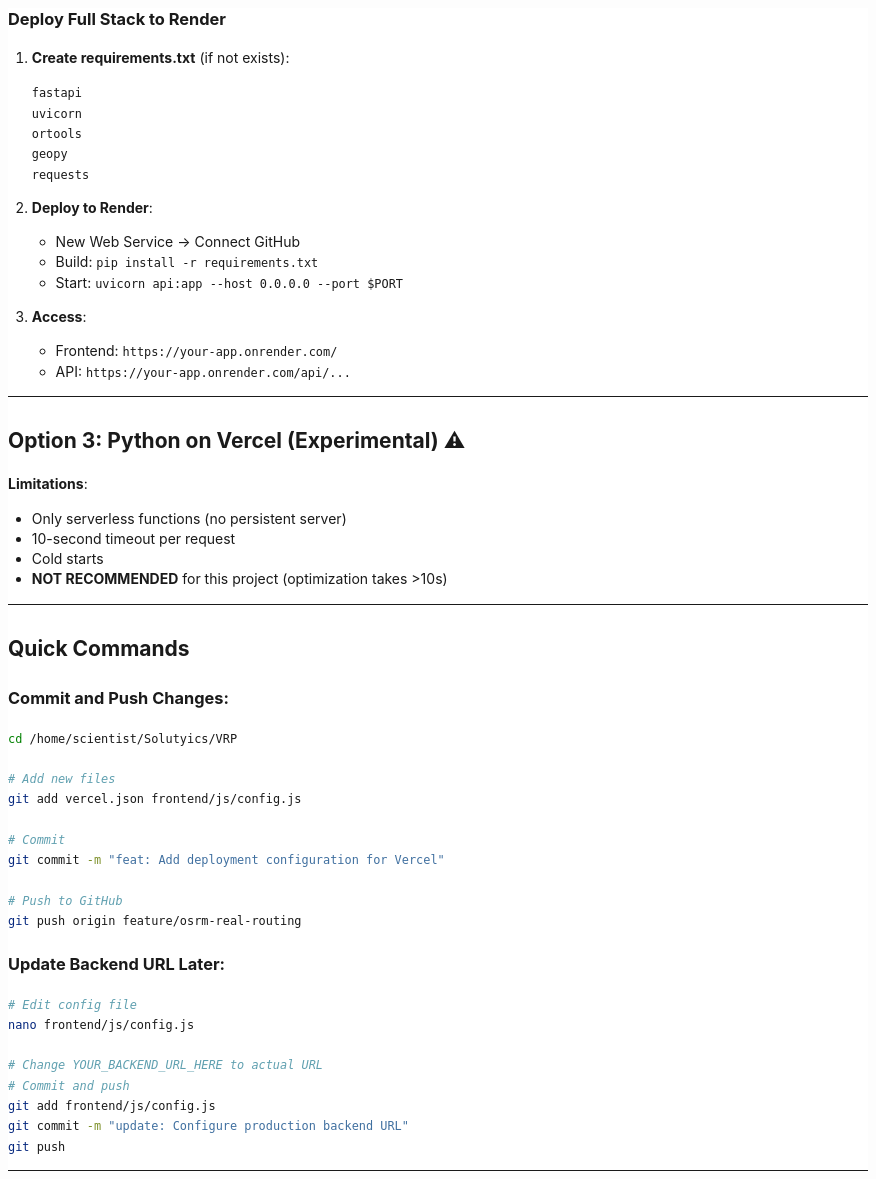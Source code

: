 ### **Deploy Full Stack to Render**

1. **Create requirements.txt** (if not exists):
   ```
   fastapi
   uvicorn
   ortools
   geopy
   requests
   ```

2. **Deploy to Render**:
   - New Web Service → Connect GitHub
   - Build: `pip install -r requirements.txt`
   - Start: `uvicorn api:app --host 0.0.0.0 --port $PORT`

3. **Access**:
   - Frontend: `https://your-app.onrender.com/`
   - API: `https://your-app.onrender.com/api/...`

---

## Option 3: Python on Vercel (Experimental) ⚠️

**Limitations**:
- Only serverless functions (no persistent server)
- 10-second timeout per request
- Cold starts
- **NOT RECOMMENDED** for this project (optimization takes >10s)

---

## Quick Commands

### **Commit and Push Changes**:
```bash
cd /home/scientist/Solutyics/VRP

# Add new files
git add vercel.json frontend/js/config.js

# Commit
git commit -m "feat: Add deployment configuration for Vercel"

# Push to GitHub
git push origin feature/osrm-real-routing
```

### **Update Backend URL Later**:
```bash
# Edit config file
nano frontend/js/config.js

# Change YOUR_BACKEND_URL_HERE to actual URL
# Commit and push
git add frontend/js/config.js
git commit -m "update: Configure production backend URL"
git push
```

---